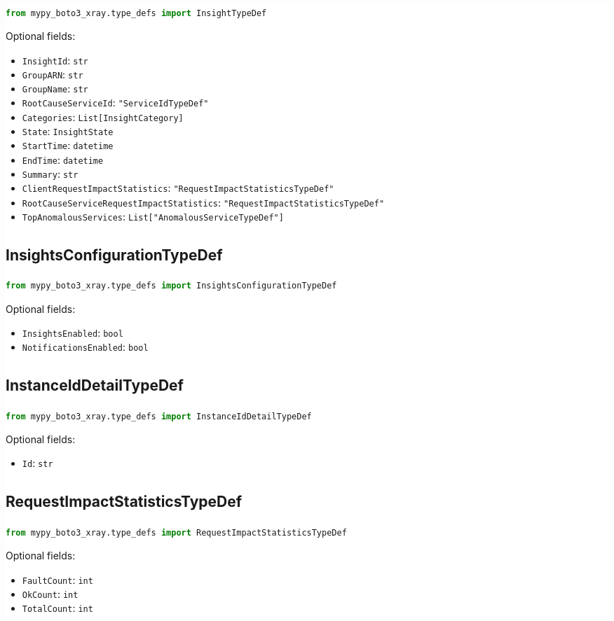 ```python
from mypy_boto3_xray.type_defs import InsightTypeDef
```




Optional fields:
- `InsightId`: `str`
- `GroupARN`: `str`
- `GroupName`: `str`
- `RootCauseServiceId`: `"ServiceIdTypeDef"`
- `Categories`: `List[InsightCategory]`
- `State`: `InsightState`
- `StartTime`: `datetime`
- `EndTime`: `datetime`
- `Summary`: `str`
- `ClientRequestImpactStatistics`: `"RequestImpactStatisticsTypeDef"`
- `RootCauseServiceRequestImpactStatistics`: `"RequestImpactStatisticsTypeDef"`
- `TopAnomalousServices`: `List["AnomalousServiceTypeDef"]`


## InsightsConfigurationTypeDef

```python
from mypy_boto3_xray.type_defs import InsightsConfigurationTypeDef
```




Optional fields:
- `InsightsEnabled`: `bool`
- `NotificationsEnabled`: `bool`


## InstanceIdDetailTypeDef

```python
from mypy_boto3_xray.type_defs import InstanceIdDetailTypeDef
```




Optional fields:
- `Id`: `str`


## RequestImpactStatisticsTypeDef

```python
from mypy_boto3_xray.type_defs import RequestImpactStatisticsTypeDef
```




Optional fields:
- `FaultCount`: `int`
- `OkCount`: `int`
- `TotalCount`: `int`
